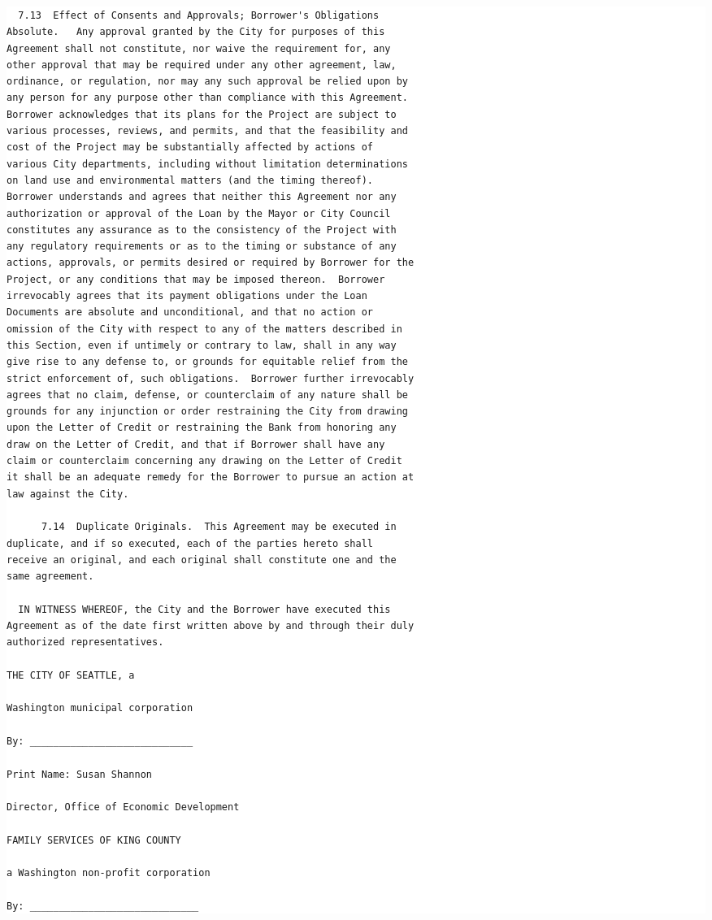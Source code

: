       7.13  Effect of Consents and Approvals; Borrower's Obligations  
    Absolute.   Any approval granted by the City for purposes of this  
    Agreement shall not constitute, nor waive the requirement for, any  
    other approval that may be required under any other agreement, law,  
    ordinance, or regulation, nor may any such approval be relied upon by  
    any person for any purpose other than compliance with this Agreement.  
    Borrower acknowledges that its plans for the Project are subject to  
    various processes, reviews, and permits, and that the feasibility and  
    cost of the Project may be substantially affected by actions of  
    various City departments, including without limitation determinations  
    on land use and environmental matters (and the timing thereof).  
    Borrower understands and agrees that neither this Agreement nor any  
    authorization or approval of the Loan by the Mayor or City Council  
    constitutes any assurance as to the consistency of the Project with  
    any regulatory requirements or as to the timing or substance of any  
    actions, approvals, or permits desired or required by Borrower for the  
    Project, or any conditions that may be imposed thereon.  Borrower  
    irrevocably agrees that its payment obligations under the Loan  
    Documents are absolute and unconditional, and that no action or  
    omission of the City with respect to any of the matters described in  
    this Section, even if untimely or contrary to law, shall in any way  
    give rise to any defense to, or grounds for equitable relief from the  
    strict enforcement of, such obligations.  Borrower further irrevocably  
    agrees that no claim, defense, or counterclaim of any nature shall be  
    grounds for any injunction or order restraining the City from drawing  
    upon the Letter of Credit or restraining the Bank from honoring any  
    draw on the Letter of Credit, and that if Borrower shall have any  
    claim or counterclaim concerning any drawing on the Letter of Credit  
    it shall be an adequate remedy for the Borrower to pursue an action at  
    law against the City.  
  
          7.14  Duplicate Originals.  This Agreement may be executed in  
    duplicate, and if so executed, each of the parties hereto shall  
    receive an original, and each original shall constitute one and the  
    same agreement.  
  
      IN WITNESS WHEREOF, the City and the Borrower have executed this  
    Agreement as of the date first written above by and through their duly  
    authorized representatives.  
  
    THE CITY OF SEATTLE, a  
  
    Washington municipal corporation  
  
    By: ____________________________  
  
    Print Name: Susan Shannon  
  
    Director, Office of Economic Development  
  
    FAMILY SERVICES OF KING COUNTY  
  
    a Washington non-profit corporation  
  
    By: _____________________________  
  